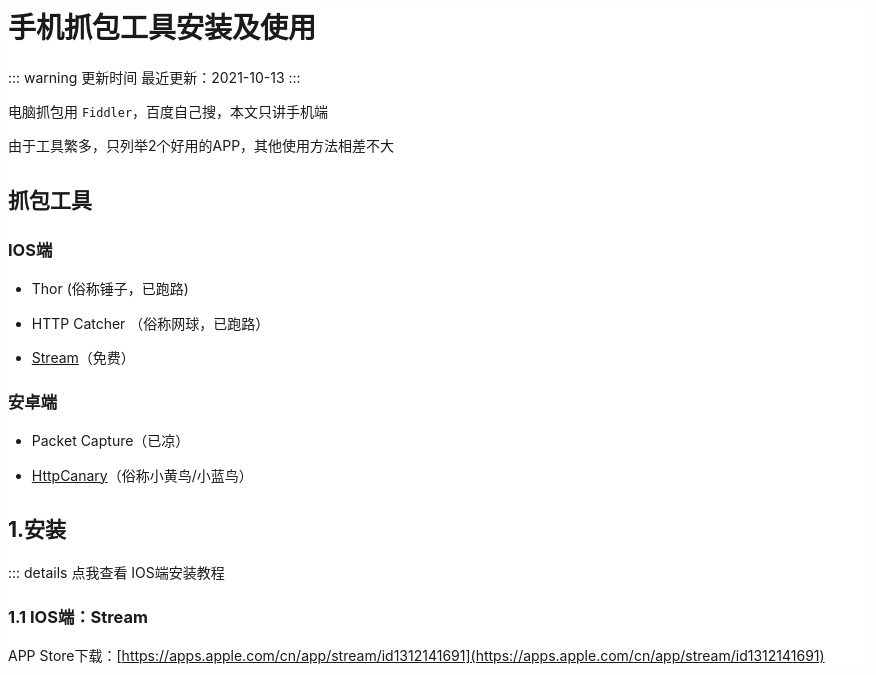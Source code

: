 # 手机抓包工具安装及使用

::: warning 更新时间
最近更新：2021-10-13
:::

电脑抓包用 `Fiddler`，百度自己搜，本文只讲手机端


由于工具繁多，只列举2个好用的APP，其他使用方法相差不大


## 抓包工具

### IOS端

* Thor (俗称锤子，已跑路)

* HTTP Catcher （俗称网球，已跑路）

* [Stream](https://apps.apple.com/cn/app/stream/id1312141691)（免费）

### 安卓端

* Packet Capture（已凉）

* [HttpCanary](https://dzp.lanzouy.com/i0uhfkd2nle)（俗称小黄鸟/小蓝鸟）




## 1.安装


::: details 点我查看 IOS端安装教程

### 1.1 IOS端：Stream

APP Store下载：[https://apps.apple.com/cn/app/stream/id1312141691](https://apps.apple.com/cn/app/stream/id1312141691)
